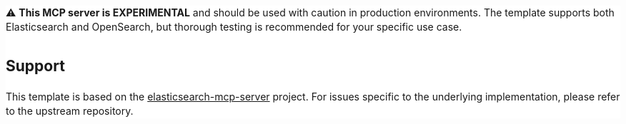 ⚠️ **This MCP server is EXPERIMENTAL** and should be used with caution in production environments. The template supports both Elasticsearch and OpenSearch, but thorough testing is recommended for your specific use case.

## Support

This template is based on the [elasticsearch-mcp-server](https://github.com/cr7258/elasticsearch-mcp-server) project. For issues specific to the underlying implementation, please refer to the upstream repository.
